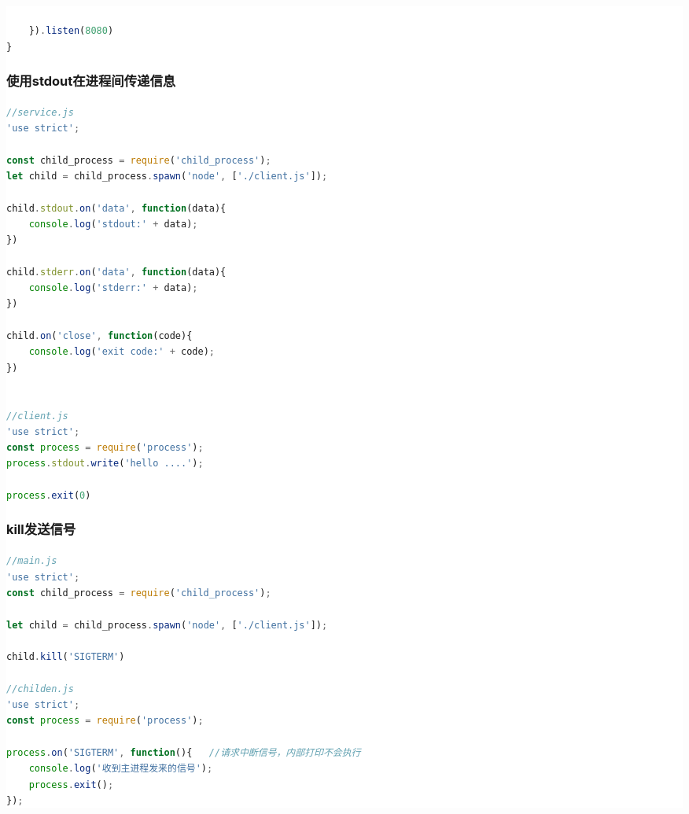 ```javascript
    
    }).listen(8080)
}
```

### 使用stdout在进程间传递信息

````javascript
//service.js
'use strict';

const child_process = require('child_process');
let child = child_process.spawn('node', ['./client.js']);

child.stdout.on('data', function(data){
    console.log('stdout:' + data);
})

child.stderr.on('data', function(data){
    console.log('stderr:' + data);
})

child.on('close', function(code){
    console.log('exit code:' + code);
})


//client.js
'use strict';
const process = require('process');
process.stdout.write('hello ....');

process.exit(0)
````

### kill发送信号

```javascript
//main.js
'use strict';
const child_process = require('child_process');

let child = child_process.spawn('node', ['./client.js']);

child.kill('SIGTERM')

//childen.js
'use strict';
const process = require('process');

process.on('SIGTERM', function(){   //请求中断信号，内部打印不会执行
    console.log('收到主进程发来的信号');
    process.exit();
});
```
